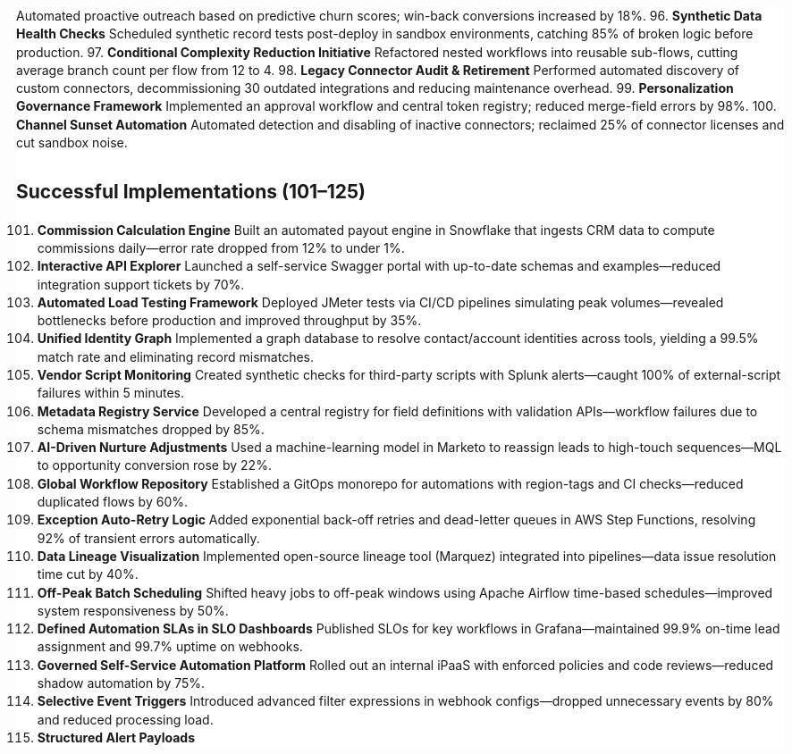 Automated proactive outreach based on predictive churn scores; win-back conversions increased by 18%.
96. **Synthetic Data Health Checks**
Scheduled synthetic record tests post-deploy in sandbox environments, catching 85% of broken logic before production.
97. **Conditional Complexity Reduction Initiative**
Refactored nested workflows into reusable sub-flows, cutting average branch count per flow from 12 to 4.
98. **Legacy Connector Audit \& Retirement**
Performed automated discovery of custom connectors, decommissioning 30 outdated integrations and reducing maintenance overhead.
99. **Personalization Governance Framework**
Implemented an approval workflow and central token registry; reduced merge-field errors by 98%.
100. **Channel Sunset Automation**
Automated detection and disabling of inactive connectors; reclaimed 25% of connector licenses and cut sandbox noise.


## Successful Implementations (101–125)

101. **Commission Calculation Engine**
Built an automated payout engine in Snowflake that ingests CRM data to compute commissions daily—error rate dropped from 12% to under 1%.
102. **Interactive API Explorer**
Launched a self-service Swagger portal with up-to-date schemas and examples—reduced integration support tickets by 70%.
103. **Automated Load Testing Framework**
Deployed JMeter tests via CI/CD pipelines simulating peak volumes—revealed bottlenecks before production and improved throughput by 35%.
104. **Unified Identity Graph**
Implemented a graph database to resolve contact/account identities across tools, yielding a 99.5% match rate and eliminating record mismatches.
105. **Vendor Script Monitoring**
Created synthetic checks for third-party scripts with Splunk alerts—caught 100% of external-script failures within 5 minutes.
106. **Metadata Registry Service**
Developed a central registry for field definitions with validation APIs—workflow failures due to schema mismatches dropped by 85%.
107. **AI-Driven Nurture Adjustments**
Used a machine-learning model in Marketo to reassign leads to high-touch sequences—MQL to opportunity conversion rose by 22%.
108. **Global Workflow Repository**
Established a GitOps monorepo for automations with region-tags and CI checks—reduced duplicated flows by 60%.
109. **Exception Auto-Retry Logic**
Added exponential back-off retries and dead-letter queues in AWS Step Functions, resolving 92% of transient errors automatically.
110. **Data Lineage Visualization**
Implemented open-source lineage tool (Marquez) integrated into pipelines—data issue resolution time cut by 40%.
111. **Off-Peak Batch Scheduling**
Shifted heavy jobs to off-peak windows using Apache Airflow time-based schedules—improved system responsiveness by 50%.
112. **Defined Automation SLAs in SLO Dashboards**
Published SLOs for key workflows in Grafana—maintained 99.9% on-time lead assignment and 99.7% uptime on webhooks.
113. **Governed Self-Service Automation Platform**
Rolled out an internal iPaaS with enforced policies and code reviews—reduced shadow automation by 75%.
114. **Selective Event Triggers**
Introduced advanced filter expressions in webhook configs—dropped unnecessary events by 80% and reduced processing load.
115. **Structured Alert Payloads**